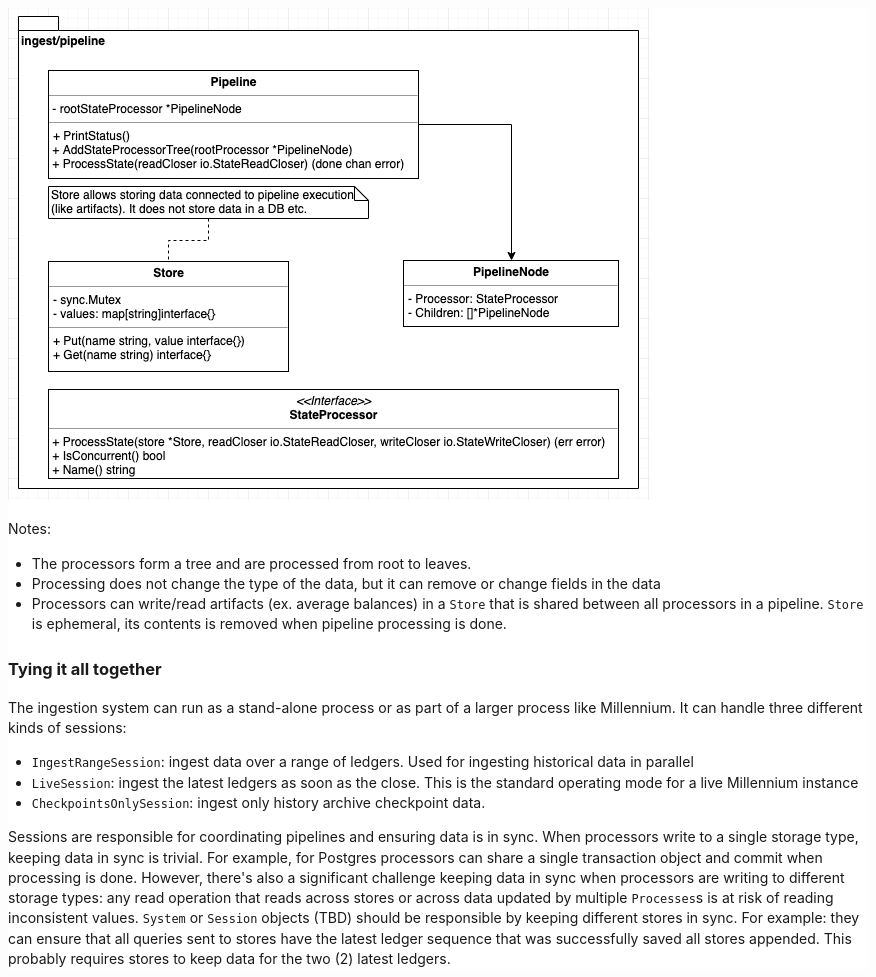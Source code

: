 ![Filter package](images/pipeline.png)

Notes:

- The processors form a tree and are processed from root to leaves.
- Processing does not change the type of the data, but it can remove or change fields in the data
- Processors can write/read artifacts (ex. average balances) in a `Store` that is shared between all processors in a pipeline. `Store` is ephemeral, its contents is removed when pipeline processing is done.

### Tying it all together

The ingestion system can run as a stand-alone process or as part of a larger process like Millennium. It can handle three different kinds of sessions:

- `IngestRangeSession`: ingest data over a range of ledgers. Used for ingesting historical data in parallel
- `LiveSession`: ingest the latest ledgers as soon as the close. This is the standard operating mode for a live Millennium instance
- `CheckpointsOnlySession`: ingest only history archive checkpoint data.

Sessions are responsible for coordinating pipelines and ensuring data is in sync. When processors write to a single storage type, keeping data in sync is trivial. For example, for Postgres processors can share a single transaction object and commit when processing is done. However, there's also a significant challenge keeping data in sync when processors are writing to different storage types: any read operation that reads across stores or across data updated by multiple `Processes`s is at risk of reading inconsistent values. `System` or `Session` objects (TBD) should be responsible by keeping different stores in sync. For example: they can ensure that all queries sent to stores have the latest ledger sequence that was successfully saved all stores appended. This probably requires stores to keep data for the two (2) latest ledgers.
